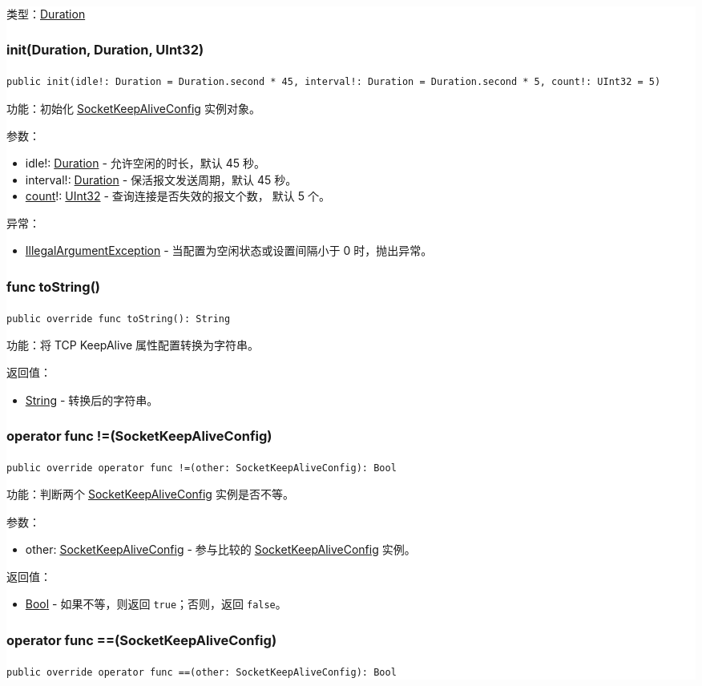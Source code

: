 类型：[Duration](../../time/time_package_api/time_package_structs.md#struct-duration)

### init(Duration, Duration, UInt32)

```cangjie
public init(idle!: Duration = Duration.second * 45, interval!: Duration = Duration.second * 5, count!: UInt32 = 5)
```

功能：初始化 [SocketKeepAliveConfig](socket_package_structs.md#struct-socketkeepaliveconfig) 实例对象。

参数：

- idle!: [Duration](../../time/time_package_api/time_package_structs.md#struct-duration) - 允许空闲的时长，默认 45 秒。
- interval!: [Duration](../../time/time_package_api/time_package_structs.md#struct-duration) - 保活报文发送周期，默认 45 秒。
- [count](../../collection/collection_package_api/collection_package_function.md#func-counttiterablet)!: [UInt32](../../core/core_package_api/core_package_intrinsics.md#uint32) - 查询连接是否失效的报文个数， 默认 5 个。

异常：

- [IllegalArgumentException](../../core/core_package_api/core_package_exceptions.md#class-illegalargumentexception) - 当配置为空闲状态或设置间隔小于 0 时，抛出异常。

### func toString()

```cangjie
public override func toString(): String
```

功能：将 TCP KeepAlive 属性配置转换为字符串。

返回值：

- [String](../../core/core_package_api/core_package_structs.md#struct-string) - 转换后的字符串。

### operator func !=(SocketKeepAliveConfig)

```cangjie
public override operator func !=(other: SocketKeepAliveConfig): Bool
```

功能：判断两个 [SocketKeepAliveConfig](socket_package_structs.md#struct-socketkeepaliveconfig) 实例是否不等。

参数：

- other: [SocketKeepAliveConfig](socket_package_structs.md#struct-socketkeepaliveconfig) - 参与比较的 [SocketKeepAliveConfig](socket_package_structs.md#struct-socketkeepaliveconfig) 实例。

返回值：

- [Bool](../../core/core_package_api/core_package_intrinsics.md#bool) - 如果不等，则返回 `true`；否则，返回 `false`。

### operator func ==(SocketKeepAliveConfig)

```cangjie
public override operator func ==(other: SocketKeepAliveConfig): Bool
```
